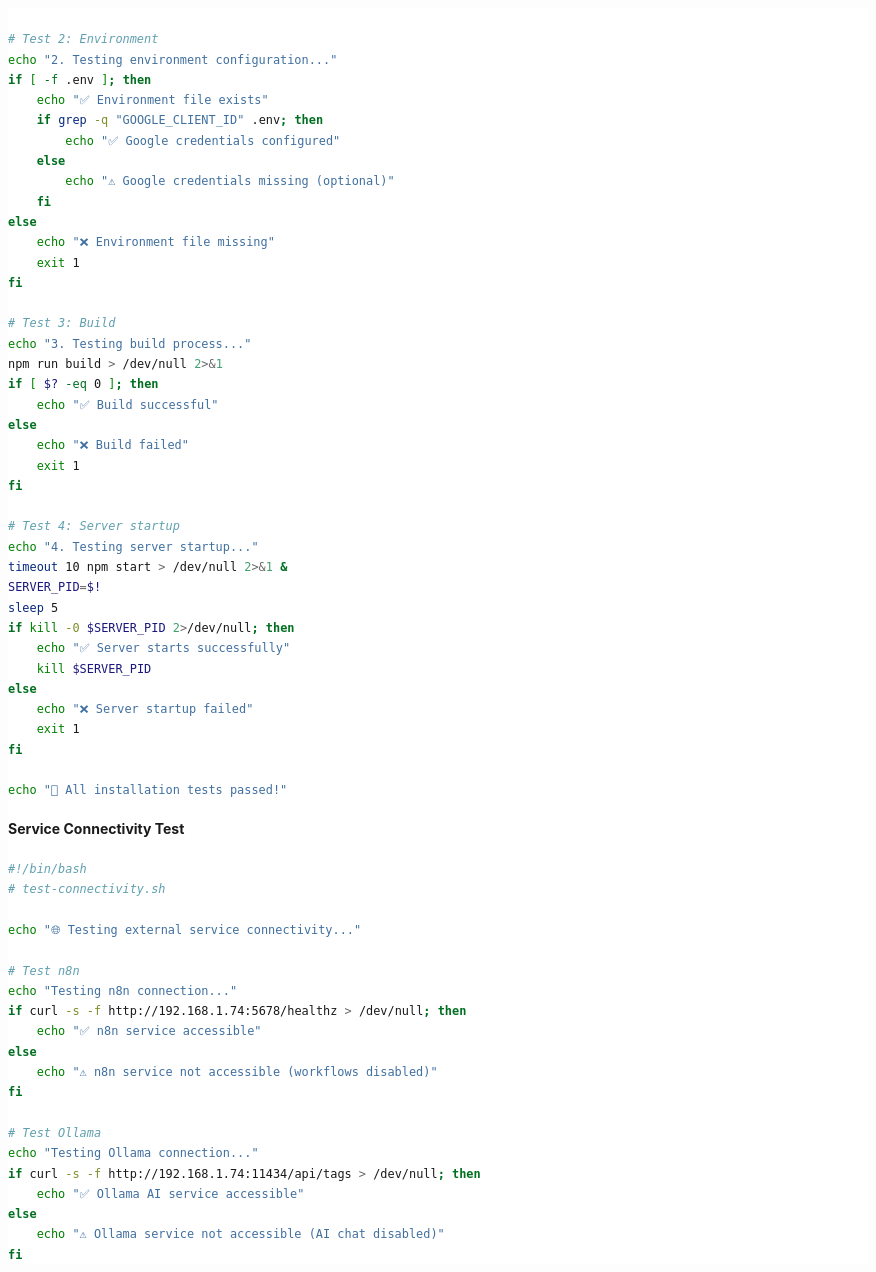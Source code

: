 ```bash

# Test 2: Environment
echo "2. Testing environment configuration..."
if [ -f .env ]; then
    echo "✅ Environment file exists"
    if grep -q "GOOGLE_CLIENT_ID" .env; then
        echo "✅ Google credentials configured"
    else
        echo "⚠️ Google credentials missing (optional)"
    fi
else
    echo "❌ Environment file missing"
    exit 1
fi

# Test 3: Build
echo "3. Testing build process..."
npm run build > /dev/null 2>&1
if [ $? -eq 0 ]; then
    echo "✅ Build successful"
else
    echo "❌ Build failed"
    exit 1
fi

# Test 4: Server startup
echo "4. Testing server startup..."
timeout 10 npm start > /dev/null 2>&1 &
SERVER_PID=$!
sleep 5
if kill -0 $SERVER_PID 2>/dev/null; then
    echo "✅ Server starts successfully"
    kill $SERVER_PID
else
    echo "❌ Server startup failed"
    exit 1
fi

echo "🎉 All installation tests passed!"
```

#### Service Connectivity Test
```bash
#!/bin/bash
# test-connectivity.sh

echo "🌐 Testing external service connectivity..."

# Test n8n
echo "Testing n8n connection..."
if curl -s -f http://192.168.1.74:5678/healthz > /dev/null; then
    echo "✅ n8n service accessible"
else
    echo "⚠️ n8n service not accessible (workflows disabled)"
fi

# Test Ollama
echo "Testing Ollama connection..."
if curl -s -f http://192.168.1.74:11434/api/tags > /dev/null; then
    echo "✅ Ollama AI service accessible"
else
    echo "⚠️ Ollama service not accessible (AI chat disabled)"
fi
```